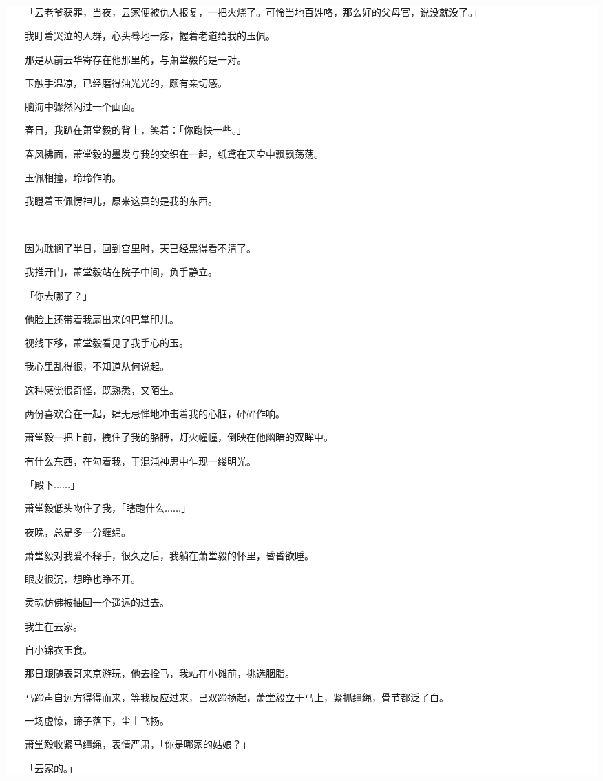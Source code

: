 &emsp;&emsp;「云老爷获罪，当夜，云家便被仇人报复，一把火烧了。可怜当地百姓咯，那么好的父母官，说没就没了。」  
  
&emsp;&emsp;我盯着哭泣的人群，心头蓦地一疼，握着老道给我的玉佩。  
  
&emsp;&emsp;那是从前云华寄存在他那里的，与萧堂毅的是一对。  
  
&emsp;&emsp;玉触手温凉，已经磨得油光光的，颇有亲切感。  
  
&emsp;&emsp;脑海中骤然闪过一个画面。  
  
&emsp;&emsp;春日，我趴在萧堂毅的背上，笑着：「你跑快一些。」  
  
&emsp;&emsp;春风拂面，萧堂毅的墨发与我的交织在一起，纸鸢在天空中飘飘荡荡。  
  
&emsp;&emsp;玉佩相撞，玲玲作响。  
  
&emsp;&emsp;我瞪着玉佩愣神儿，原来这真的是我的东西。  
  
&emsp;&emsp;   
  
&emsp;&emsp;因为耽搁了半日，回到宫里时，天已经黑得看不清了。  
  
&emsp;&emsp;我推开门，萧堂毅站在院子中间，负手静立。  
  
&emsp;&emsp;「你去哪了？」  
  
&emsp;&emsp;他脸上还带着我扇出来的巴掌印儿。  
  
&emsp;&emsp;视线下移，萧堂毅看见了我手心的玉。  
  
&emsp;&emsp;我心里乱得很，不知道从何说起。  
  
&emsp;&emsp;这种感觉很奇怪，既熟悉，又陌生。  
  
&emsp;&emsp;两份喜欢合在一起，肆无忌惮地冲击着我的心脏，砰砰作响。  
  
&emsp;&emsp;萧堂毅一把上前，拽住了我的胳膊，灯火幢幢，倒映在他幽暗的双眸中。  
  
&emsp;&emsp;有什么东西，在勾着我，于混沌神思中乍现一缕明光。  
  
&emsp;&emsp;「殿下……」  
  
&emsp;&emsp;萧堂毅低头吻住了我，「瞎跑什么……」  
  
&emsp;&emsp;夜晚，总是多一分缠绵。  
  
&emsp;&emsp;萧堂毅对我爱不释手，很久之后，我躺在萧堂毅的怀里，昏昏欲睡。  
  
&emsp;&emsp;眼皮很沉，想睁也睁不开。  
  
&emsp;&emsp;灵魂仿佛被抽回一个遥远的过去。  
  
&emsp;&emsp;我生在云家。  
  
&emsp;&emsp;自小锦衣玉食。  
  
&emsp;&emsp;那日跟随表哥来京游玩，他去拴马，我站在小摊前，挑选胭脂。  
  
&emsp;&emsp;马蹄声自远方得得而来，等我反应过来，已双蹄扬起，萧堂毅立于马上，紧抓缰绳，骨节都泛了白。  
  
&emsp;&emsp;一场虚惊，蹄子落下，尘土飞扬。  
  
&emsp;&emsp;萧堂毅收紧马缰绳，表情严肃，「你是哪家的姑娘？」  
  
&emsp;&emsp;「云家的。」  
  